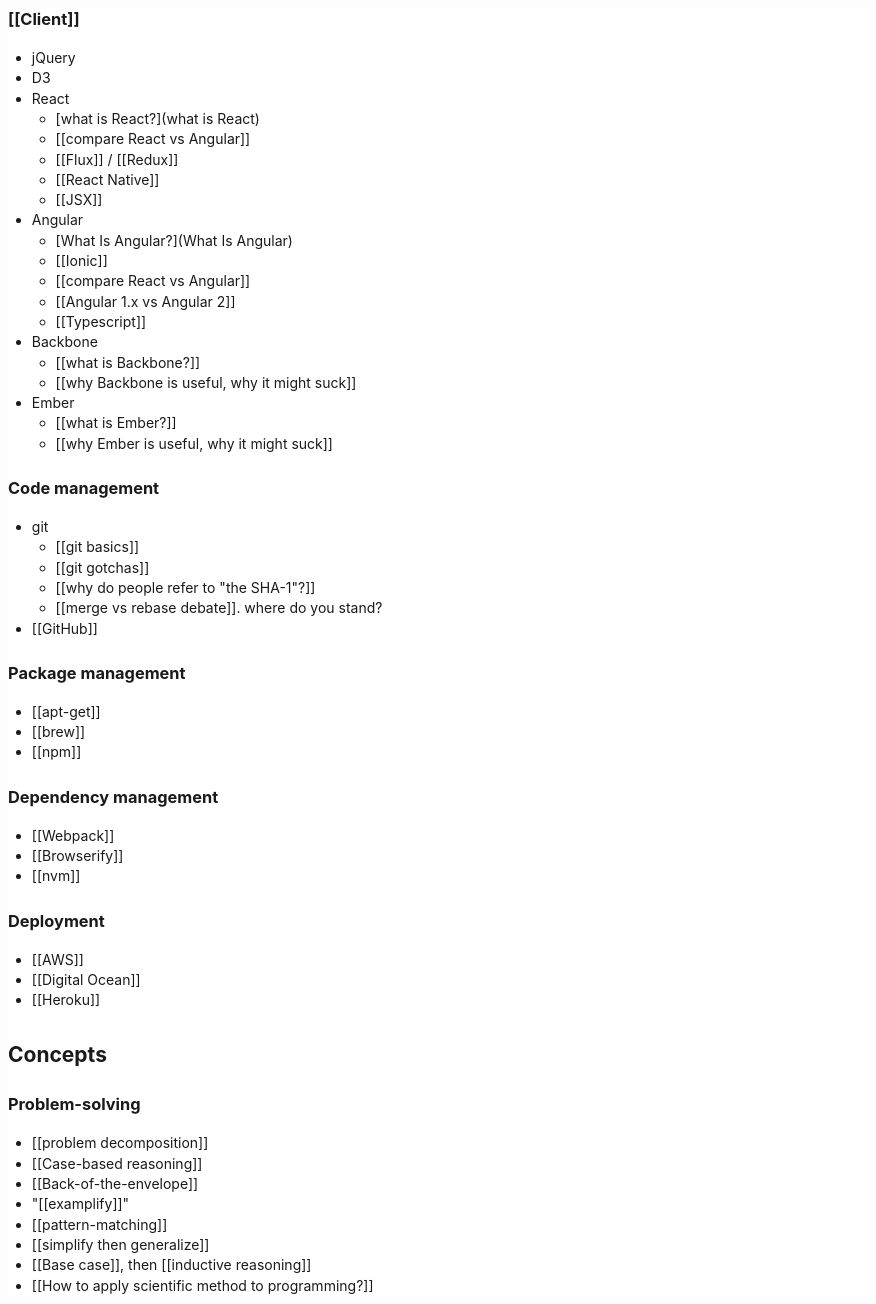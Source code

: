 
### [[Client]]
* jQuery
* D3
* React
	* [what is React?](what is React)
	* [[compare React vs Angular]]
	* [[Flux]] / [[Redux]]
	* [[React Native]]
	* [[JSX]]
* Angular
	* [What Is Angular?](What Is Angular)
	* [[Ionic]]
	* [[compare React vs Angular]]
	* [[Angular 1.x vs Angular 2]]
	* [[Typescript]]
* Backbone
	* [[what is Backbone?]]
	* [[why Backbone is useful, why it might suck]]
* Ember
	* [[what is Ember?]]
	* [[why Ember is useful, why it might suck]]

### Code management
* git
	* [[git basics]]
	* [[git gotchas]]
	* [[why do people refer to "the SHA-1"?]]
	* [[merge vs rebase debate]]. where do you stand?
* [[GitHub]]

### Package management
* [[apt-get]]
* [[brew]]
* [[npm]]

### Dependency management
* [[Webpack]]
* [[Browserify]]
* [[nvm]]

### Deployment
* [[AWS]]
* [[Digital Ocean]]
* [[Heroku]]

## Concepts

### Problem-solving
* [[problem decomposition]]
* [[Case-based reasoning]]
* [[Back-of-the-envelope]]
* "[[examplify]]"
* [[pattern-matching]]
* [[simplify then generalize]]
* [[Base case]], then [[inductive reasoning]]
* [[How to apply scientific method to programming?]]
